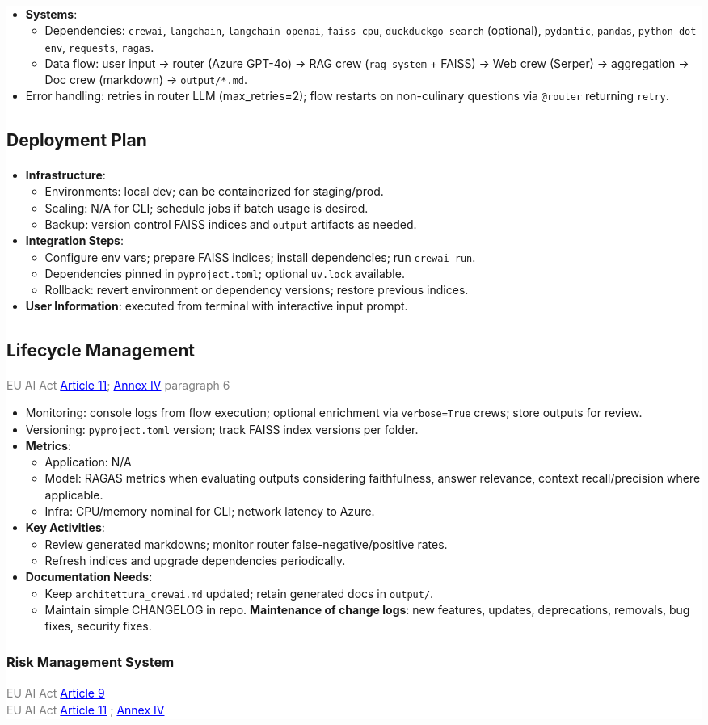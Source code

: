 * **Systems**:
  * Dependencies: `crewai`, `langchain`, `langchain-openai`, `faiss-cpu`, `duckduckgo-search` (optional), `pydantic`, `pandas`, `python-dotenv`, `requests`, `ragas`.
  * Data flow: user input → router (Azure GPT-4o) → RAG crew (`rag_system` + FAISS) → Web crew (Serper) → aggregation → Doc crew (markdown) → `output/*.md`.
* Error handling: retries in router LLM (max_retries=2); flow restarts on non-culinary questions via `@router` returning `retry`.

## Deployment Plan

* **Infrastructure**:
  * Environments: local dev; can be containerized for staging/prod.
  * Scaling: N/A for CLI; schedule jobs if batch usage is desired.
  * Backup: version control FAISS indices and `output` artifacts as needed.
* **Integration Steps**:
  * Configure env vars; prepare FAISS indices; install dependencies; run `crewai run`.
  * Dependencies pinned in `pyproject.toml`; optional `uv.lock` available.
  * Rollback: revert environment or dependency versions; restore previous indices.
* **User Information**: executed from terminal with interactive input prompt.


## Lifecycle Management

<div style="color:gray">
  EU AI Act <a href="https://artificialintelligenceact.eu/article/11/" style="color:blue; text-decoration:underline">Article 11</a>; <a href="https://artificialintelligenceact.eu/annex/4/" style="color:blue; text-decoration:underline">Annex IV</a> paragraph 6
  <p></p>
</div>
    
* Monitoring: console logs from flow execution; optional enrichment via `verbose=True` crews; store outputs for review.
* Versioning: `pyproject.toml` version; track FAISS index versions per folder.
* **Metrics**:
  * Application: N/A
  * Model: RAGAS metrics when evaluating outputs considering faithfulness, answer relevance, context recall/precision where applicable.
  * Infra: CPU/memory nominal for CLI; network latency to Azure.
* **Key Activities**:
  * Review generated markdowns; monitor router false-negative/positive rates.
  * Refresh indices and upgrade dependencies periodically.
* **Documentation Needs**:
  * Keep `architettura_crewai.md` updated; retain generated docs in `output/`.
  * Maintain simple CHANGELOG in repo.
**Maintenance of change logs**: new features, updates, deprecations, removals, bug fixes, security fixes.

### Risk Management System

<div style="color:gray">
  EU AI Act <a href="https://artificialintelligenceact.eu/article/9/" style="color:blue; text-decoration:underline">Article 9</a>
  <br>EU AI Act <a href="https://artificialintelligenceact.eu/article/11/" style="color:blue; text-decoration:underline">Article 11</a>
  ; <a href="https://artificialintelligenceact.eu/annex/4/" style="color:blue; text-decoration:underline">Annex IV</a>
  <p></p>
</div>
